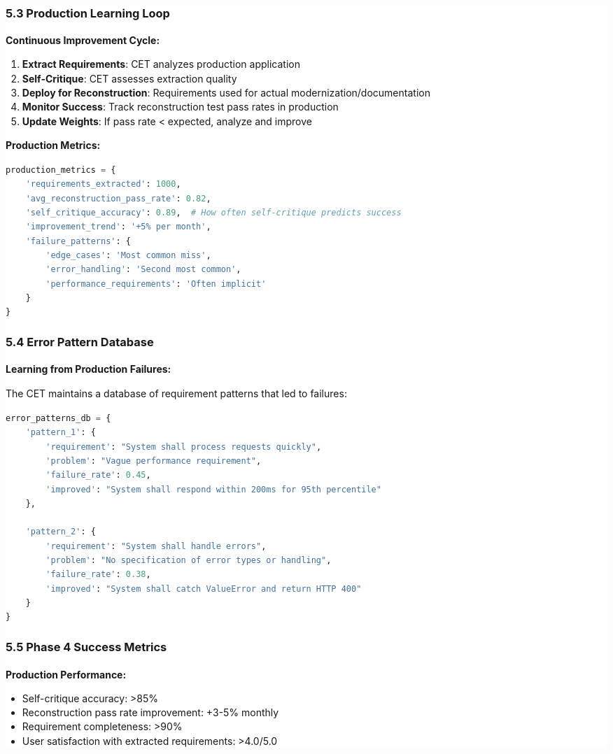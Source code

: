 ### 5.3 Production Learning Loop

**Continuous Improvement Cycle:**

1. **Extract Requirements**: CET analyzes production application
2. **Self-Critique**: CET assesses extraction quality
3. **Deploy for Reconstruction**: Requirements used for actual modernization/documentation
4. **Monitor Success**: Track reconstruction test pass rates in production
5. **Update Weights**: If pass rate < expected, analyze and improve

**Production Metrics:**

```python
production_metrics = {
    'requirements_extracted': 1000,
    'avg_reconstruction_pass_rate': 0.82,
    'self_critique_accuracy': 0.89,  # How often self-critique predicts success
    'improvement_trend': '+5% per month',
    'failure_patterns': {
        'edge_cases': 'Most common miss',
        'error_handling': 'Second most common',
        'performance_requirements': 'Often implicit'
    }
}
```

### 5.4 Error Pattern Database

**Learning from Production Failures:**

The CET maintains a database of requirement patterns that led to failures:

```python
error_patterns_db = {
    'pattern_1': {
        'requirement': "System shall process requests quickly",
        'problem': "Vague performance requirement",
        'failure_rate': 0.45,
        'improved': "System shall respond within 200ms for 95th percentile"
    },

    'pattern_2': {
        'requirement': "System shall handle errors",
        'problem': "No specification of error types or handling",
        'failure_rate': 0.38,
        'improved': "System shall catch ValueError and return HTTP 400"
    }
}
```

### 5.5 Phase 4 Success Metrics

**Production Performance:**
- Self-critique accuracy: >85%
- Reconstruction pass rate improvement: +3-5% monthly
- Requirement completeness: >90%
- User satisfaction with extracted requirements: >4.0/5.0
